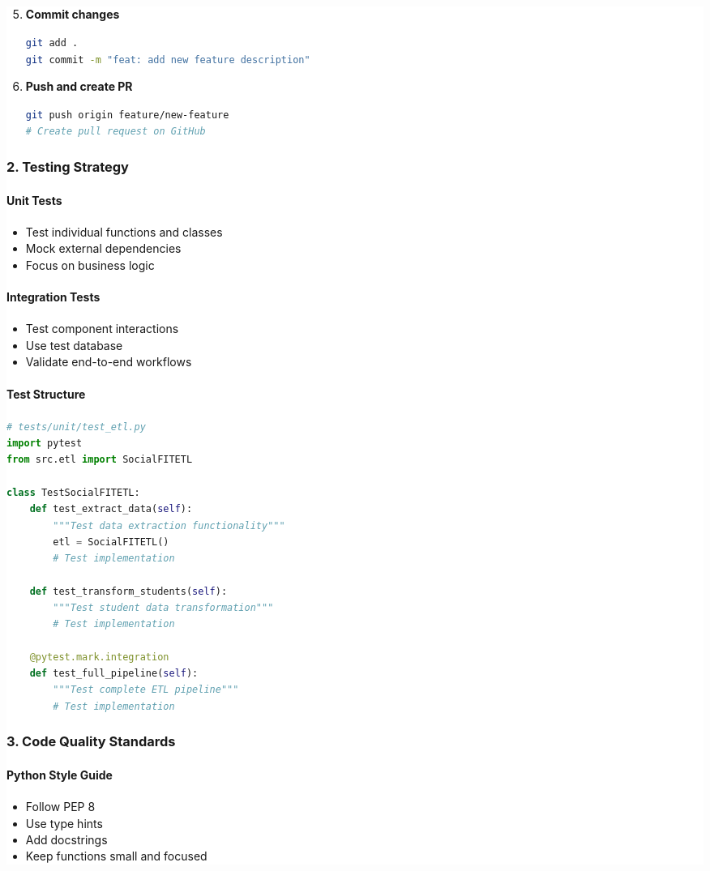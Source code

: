 5. **Commit changes**
   ```bash
   git add .
   git commit -m "feat: add new feature description"
   ```

6. **Push and create PR**
   ```bash
   git push origin feature/new-feature
   # Create pull request on GitHub
   ```

### 2. Testing Strategy

#### Unit Tests
- Test individual functions and classes
- Mock external dependencies
- Focus on business logic

#### Integration Tests
- Test component interactions
- Use test database
- Validate end-to-end workflows

#### Test Structure
```python
# tests/unit/test_etl.py
import pytest
from src.etl import SocialFITETL

class TestSocialFITETL:
    def test_extract_data(self):
        """Test data extraction functionality"""
        etl = SocialFITETL()
        # Test implementation
        
    def test_transform_students(self):
        """Test student data transformation"""
        # Test implementation
        
    @pytest.mark.integration
    def test_full_pipeline(self):
        """Test complete ETL pipeline"""
        # Test implementation
```

### 3. Code Quality Standards

#### Python Style Guide
- Follow PEP 8
- Use type hints
- Add docstrings
- Keep functions small and focused
